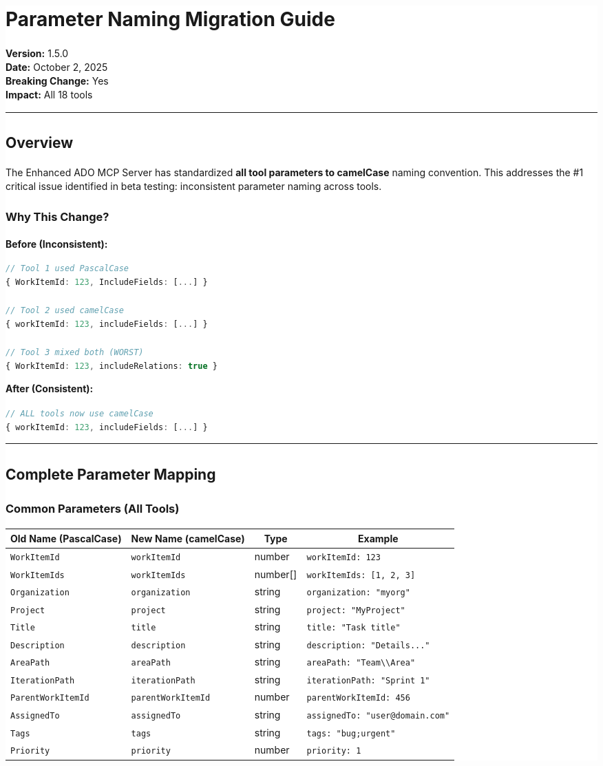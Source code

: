 # Parameter Naming Migration Guide

**Version:** 1.5.0  
**Date:** October 2, 2025  
**Breaking Change:** Yes  
**Impact:** All 18 tools

---

## Overview

The Enhanced ADO MCP Server has standardized **all tool parameters to camelCase** naming convention. This addresses the #1 critical issue identified in beta testing: inconsistent parameter naming across tools.

### Why This Change?

**Before (Inconsistent):**
```typescript
// Tool 1 used PascalCase
{ WorkItemId: 123, IncludeFields: [...] }

// Tool 2 used camelCase  
{ workItemId: 123, includeFields: [...] }

// Tool 3 mixed both (WORST)
{ WorkItemId: 123, includeRelations: true }
```

**After (Consistent):**
```typescript
// ALL tools now use camelCase
{ workItemId: 123, includeFields: [...] }
```

---

## Complete Parameter Mapping

### Common Parameters (All Tools)

| Old Name (PascalCase) | New Name (camelCase) | Type | Example |
|----------------------|---------------------|------|---------|
| `WorkItemId` | `workItemId` | number | `workItemId: 123` |
| `WorkItemIds` | `workItemIds` | number[] | `workItemIds: [1, 2, 3]` |
| `Organization` | `organization` | string | `organization: "myorg"` |
| `Project` | `project` | string | `project: "MyProject"` |
| `Title` | `title` | string | `title: "Task title"` |
| `Description` | `description` | string | `description: "Details..."` |
| `AreaPath` | `areaPath` | string | `areaPath: "Team\\Area"` |
| `IterationPath` | `iterationPath` | string | `iterationPath: "Sprint 1"` |
| `ParentWorkItemId` | `parentWorkItemId` | number | `parentWorkItemId: 456` |
| `AssignedTo` | `assignedTo` | string | `assignedTo: "user@domain.com"` |
| `Tags` | `tags` | string | `tags: "bug;urgent"` |
| `Priority` | `priority` | number | `priority: 1` |